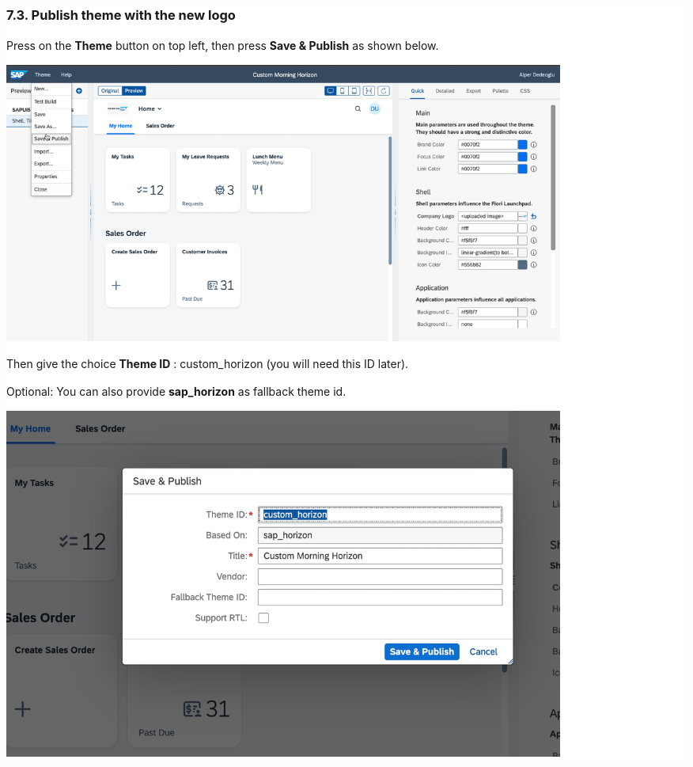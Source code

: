 ### 7.3. Publish theme with the new logo

Press on the **Theme** button on top left, then press **Save & Publish** as shown below.

[<img src="./images/publish-theme.jpg" width="700"/>](./images/publish-theme.jpg?raw=true)

Then give the choice **Theme ID** : custom_horizon (you will need this ID later).

Optional: You can also provide **sap_horizon** as fallback theme id.

[<img src="./images/theme-id.jpg" width="700"/>](./images/theme-id.jpg?raw=true)
    